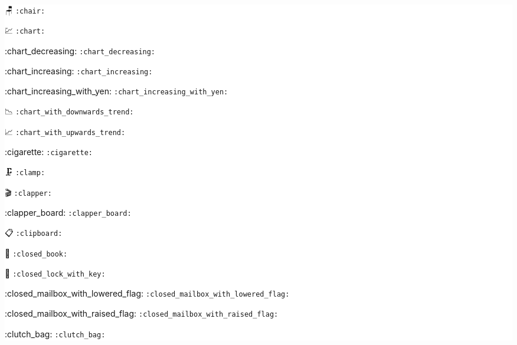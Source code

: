 
:chair: 
`:chair:` 


:chart: 
`:chart:` 


:chart_decreasing: 
`:chart_decreasing:` 


:chart_increasing: 
`:chart_increasing:` 


:chart_increasing_with_yen: 
`:chart_increasing_with_yen:` 


:chart_with_downwards_trend: 
`:chart_with_downwards_trend:` 


:chart_with_upwards_trend: 
`:chart_with_upwards_trend:` 


:cigarette: 
`:cigarette:` 


:clamp: 
`:clamp:` 


:clapper: 
`:clapper:` 


:clapper_board: 
`:clapper_board:` 


:clipboard: 
`:clipboard:` 


:closed_book: 
`:closed_book:` 


:closed_lock_with_key: 
`:closed_lock_with_key:` 


:closed_mailbox_with_lowered_flag: 
`:closed_mailbox_with_lowered_flag:` 


:closed_mailbox_with_raised_flag: 
`:closed_mailbox_with_raised_flag:` 


:clutch_bag: 
`:clutch_bag:` 
